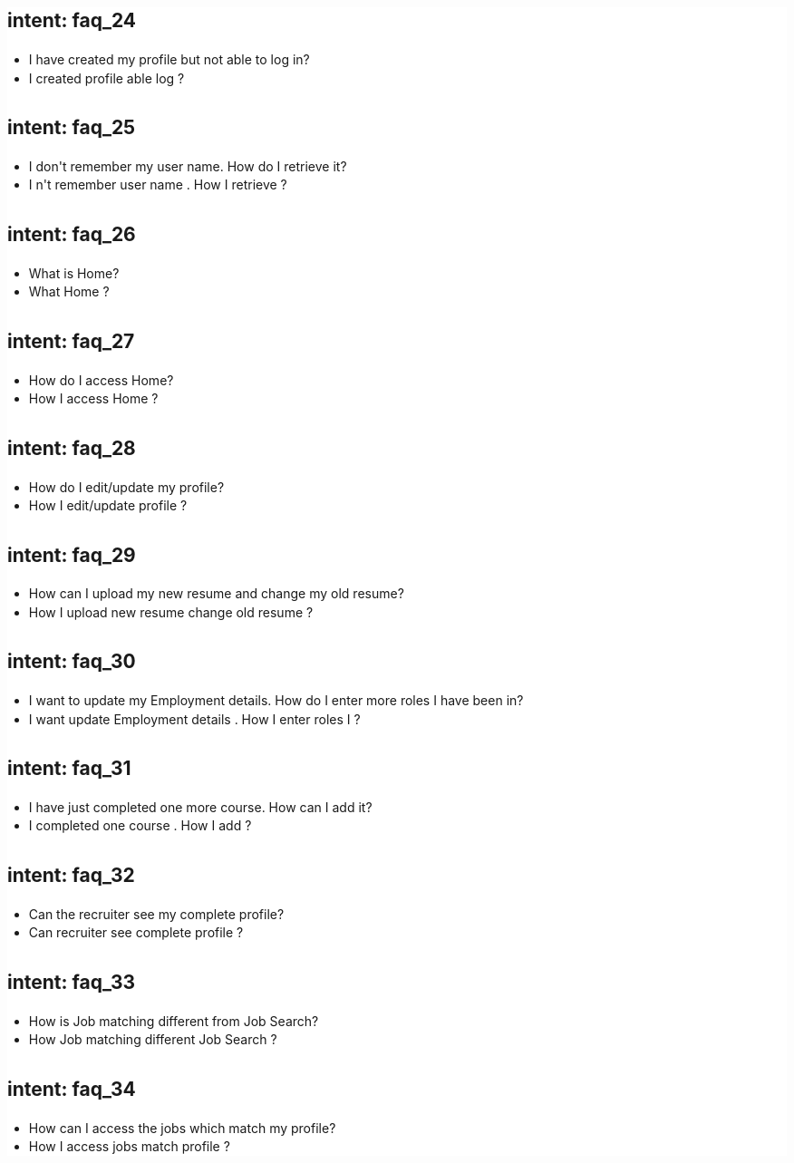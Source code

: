 ## intent: faq_24 
- I have created my profile but not able to log in?
- I created profile able log ?

## intent: faq_25 
- I don't remember my user name. How do I retrieve it?
- I n't remember user name . How I retrieve ?

## intent: faq_26 
- What is Home?
- What Home ?

## intent: faq_27 
- How do I access Home?
- How I access Home ?

## intent: faq_28 
- How do I edit/update my profile?
- How I edit/update profile ?

## intent: faq_29 
- How can I upload my new resume and change my old resume?
- How I upload new resume change old resume ?

## intent: faq_30 
- I want to update my Employment details. How do I enter more roles I have been in?
- I want update Employment details . How I enter roles I ?

## intent: faq_31 
- I have just completed one more course. How can I add it?
- I completed one course . How I add ?

## intent: faq_32 
- Can the recruiter see my complete profile?
- Can recruiter see complete profile ?

## intent: faq_33 
- How is Job matching different from Job Search?
- How Job matching different Job Search ?

## intent: faq_34 
- How can I access the jobs which match my profile?
- How I access jobs match profile ?
